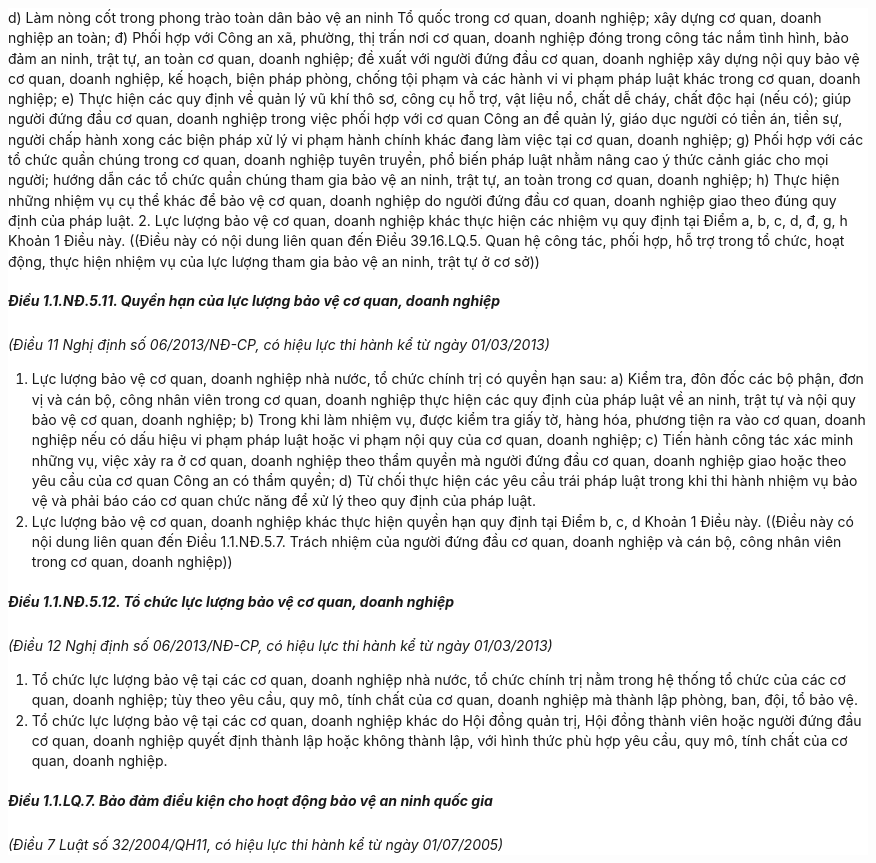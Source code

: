 d) Làm nòng cốt trong phong trào toàn dân bảo vệ an ninh Tổ quốc trong cơ quan, doanh nghiệp; xây dựng cơ quan, doanh nghiệp an toàn;
đ) Phối hợp với Công an xã, phường, thị trấn nơi cơ quan, doanh nghiệp đóng trong công tác nắm tình hình, bảo đảm an ninh, trật tự, an toàn cơ quan, doanh nghiệp; đề xuất với người đứng đầu cơ quan, doanh nghiệp xây dựng nội quy bảo vệ cơ quan, doanh nghiệp, kế hoạch, biện pháp phòng, chống tội phạm và các hành vi vi phạm pháp luật khác trong cơ quan, doanh nghiệp;
e) Thực hiện các quy định về quản lý vũ khí thô sơ, công cụ hỗ trợ, vật liệu nổ, chất dễ cháy, chất độc hại (nếu có); giúp người đứng đầu cơ quan, doanh nghiệp trong việc phối hợp với cơ quan Công an để quản lý, giáo dục người có tiền án, tiền sự, người chấp hành xong các biện pháp xử lý vi phạm hành chính khác đang làm việc tại cơ quan, doanh nghiệp;
g) Phối hợp với các tổ chức quần chúng trong cơ quan, doanh nghiệp tuyên truyền, phổ biến pháp luật nhằm nâng cao ý thức cảnh giác cho mọi người; hướng dẫn các tổ chức quần chúng tham gia bảo vệ an ninh, trật tự, an toàn trong cơ quan, doanh nghiệp;
h) Thực hiện những nhiệm vụ cụ thể khác để bảo vệ cơ quan, doanh nghiệp do người đứng đầu cơ quan, doanh nghiệp giao theo đúng quy định của pháp luật.
2. Lực lượng bảo vệ cơ quan, doanh nghiệp khác thực hiện các nhiệm vụ quy định tại Điểm a, b, c, d, đ, g, h Khoản 1 Điều này.
((Điều này có nội dung liên quan đến Điều 39.16.LQ.5. Quan hệ công tác, phối hợp, hỗ trợ trong tổ chức, hoạt động, thực hiện nhiệm vụ của lực lượng tham gia bảo vệ an ninh, trật tự ở cơ sở))

##### Điều 1.1.NĐ.5.11. Quyền hạn của lực lượng bảo vệ cơ quan, doanh nghiệp
*(Điều 11 Nghị định số 06/2013/NĐ-CP, có hiệu lực thi hành kể từ ngày 01/03/2013)*
1. Lực lượng bảo vệ cơ quan, doanh nghiệp nhà nước, tổ chức chính trị có quyền hạn sau:
a) Kiểm tra, đôn đốc các bộ phận, đơn vị và cán bộ, công nhân viên trong cơ quan, doanh nghiệp thực hiện các quy định của pháp luật về an ninh, trật tự và nội quy bảo vệ cơ quan, doanh nghiệp;
b) Trong khi làm nhiệm vụ, được kiểm tra giấy tờ, hàng hóa, phương tiện ra vào cơ quan, doanh nghiệp nếu có dấu hiệu vi phạm pháp luật hoặc vi phạm nội quy của cơ quan, doanh nghiệp;
c) Tiến hành công tác xác minh những vụ, việc xảy ra ở cơ quan, doanh nghiệp theo thẩm quyền mà người đứng đầu cơ quan, doanh nghiệp giao hoặc theo yêu cầu của cơ quan Công an có thẩm quyền;
d) Từ chối thực hiện các yêu cầu trái pháp luật trong khi thi hành nhiệm vụ bảo vệ và phải báo cáo cơ quan chức năng để xử lý theo quy định của pháp luật.
2. Lực lượng bảo vệ cơ quan, doanh nghiệp khác thực hiện quyền hạn quy định tại Điểm b, c, d Khoản 1 Điều này.
((Điều này có nội dung liên quan đến Điều 1.1.NĐ.5.7. Trách nhiệm của người đứng đầu cơ quan, doanh nghiệp và cán bộ, công nhân viên trong cơ quan, doanh nghiệp))

##### Điều 1.1.NĐ.5.12. Tổ chức lực lượng bảo vệ cơ quan, doanh nghiệp
*(Điều 12 Nghị định số 06/2013/NĐ-CP, có hiệu lực thi hành kể từ ngày 01/03/2013)*
1. Tổ chức lực lượng bảo vệ tại các cơ quan, doanh nghiệp nhà nước, tổ chức chính trị nằm trong hệ thống tổ chức của các cơ quan, doanh nghiệp; tùy theo yêu cầu, quy mô, tính chất của cơ quan, doanh nghiệp mà thành lập phòng, ban, đội, tổ bảo vệ.
2. Tổ chức lực lượng bảo vệ tại các cơ quan, doanh nghiệp khác do Hội đồng quản trị, Hội đồng thành viên hoặc người đứng đầu cơ quan, doanh nghiệp quyết định thành lập hoặc không thành lập, với hình thức phù hợp yêu cầu, quy mô, tính chất của cơ quan, doanh nghiệp.

##### Điều 1.1.LQ.7. Bảo đảm điều kiện cho hoạt động bảo vệ an ninh quốc gia
*(Điều 7 Luật số 32/2004/QH11, có hiệu lực thi hành kể từ ngày 01/07/2005)*
